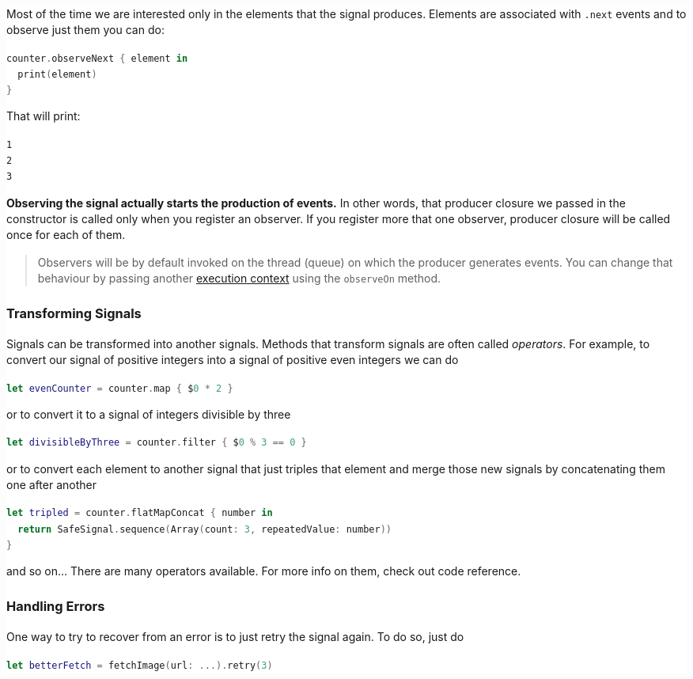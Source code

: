 Most of the time we are interested only in the elements that the signal produces. Elements are associated with `.next` events and to observe just them you can do:

```swift
counter.observeNext { element in
  print(element)
}
```

That will print:

```
1
2
3
```

__Observing the signal actually starts the production of events.__ In other words, that producer closure we passed in the constructor is called only when you register an observer. If you register more that one observer, producer closure will be called once for each of them.

> Observers will be by default invoked on the thread (queue) on which the producer generates events. You can change that behaviour by passing another [execution context](#threading) using the `observeOn` method.

### Transforming Signals

Signals can be transformed into another signals. Methods that transform signals are often called _operators_. For example, to convert our signal of positive integers into a signal of positive even integers we can do

```swift
let evenCounter = counter.map { $0 * 2 }
```

or to convert it to a signal of integers divisible by three

```swift
let divisibleByThree = counter.filter { $0 % 3 == 0 }
```

or to convert each element to another signal that just triples that element and merge those new signals by concatenating them one after another 

```swift
let tripled = counter.flatMapConcat { number in
  return SafeSignal.sequence(Array(count: 3, repeatedValue: number))
}
``` 

and so on... There are many operators available. For more info on them, check out code reference.

### Handling Errors

One way to try to recover from an error is to just retry the signal again. To do so, just do

```swift
let betterFetch = fetchImage(url: ...).retry(3)
```
